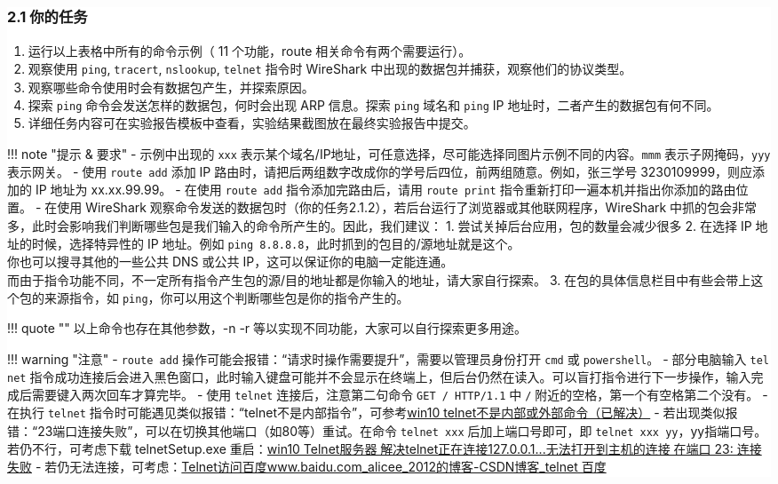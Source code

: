 ### 2.1 你的任务

1. 运行以上表格中所有的命令示例（ 11 个功能，route 相关命令有两个需要运行）。
2. 观察使用 `ping`, `tracert`, `nslookup`, `telnet` 指令时 WireShark 中出现的数据包并捕获，观察他们的协议类型。
3. 观察哪些命令使用时会有数据包产生，并探索原因。
4. 探索 `ping` 命令会发送怎样的数据包，何时会出现 ARP 信息。探索 `ping` 域名和 `ping` IP 地址时，二者产生的数据包有何不同。
5. 详细任务内容可在实验报告模板中查看，实验结果截图放在最终实验报告中提交。

!!! note "提示 & 要求"
    - 示例中出现的 `xxx` 表示某个域名/IP地址，可任意选择，尽可能选择同图片示例不同的内容。`mmm` 表示子网掩码，`yyy` 表示网关。
    - 使用 `route add` 添加 IP 路由时，请把后两组数字改成你的学号后四位，前两组随意。例如，张三学号 3230109999，则应添加的 IP 地址为 xx.xx.99.99。
    - 在使用 `route add` 指令添加完路由后，请用 `route print` 指令重新打印一遍本机并指出你添加的路由位置。
    - 在使用 WireShark 观察命令发送的数据包时（你的任务2.1.2），若后台运行了浏览器或其他联网程序，WireShark 中抓的包会非常多，此时会影响我们判断哪些包是我们输入的命令所产生的。因此，我们建议：
        1. 尝试关掉后台应用，包的数量会减少很多
        2. 在选择 IP 地址的时候，选择特异性的 IP 地址。例如 `ping 8.8.8.8`，此时抓到的包目的/源地址就是这个。  
            你也可以搜寻其他的一些公共 DNS 或公共 IP，这可以保证你的电脑一定能连通。  
            而由于指令功能不同，不一定所有指令产生包的源/目的地址都是你输入的地址，请大家自行探索。
        3. 在包的具体信息栏目中有些会带上这个包的来源指令，如 `ping`，你可以用这个判断哪些包是你的指令产生的。

!!! quote ""
    以上命令也存在其他参数，-n -r 等以实现不同功能，大家可以自行探索更多用途。

!!! warning "注意"
    - `route add` 操作可能会报错：“请求时操作需要提升”，需要以管理员身份打开 `cmd` 或 `powershell`。
    - 部分电脑输入 `telnet` 指令成功连接后会进入黑色窗口，此时输入键盘可能并不会显示在终端上，但后台仍然在读入。可以盲打指令进行下一步操作，输入完成后需要键入两次回车才算完毕。
    - 使用 `telnet` 连接后，注意第二句命令 `GET / HTTP/1.1` 中 `/` 附近的空格，第一个有空格第二个没有。
    - 在执行 `telnet` 指令时可能遇见类似报错：“telnet不是内部指令”，可参考[win10 telnet不是内部或外部命令（已解决）](https://blog.csdn.net/qq_36292543/article/details/119645130)
    - 若出现类似报错：“23端口连接失败”，可以在切换其他端口（如80等）重试。在命令 `telnet xxx` 后加上端口号即可，即 `telnet xxx yy`，yy指端口号。  
      若仍不行，可考虑下载 telnetSetup.exe 重启：[win10 Telnet服务器 解决telnet正在连接127.0.0.1...无法打开到主机的连接 在端口 23: 连接失败](https://blog.csdn.net/qq_43779149/article/details/119141334)
    - 若仍无法连接，可考虑：[Telnet访问百度www.baidu.com_alicee_2012的博客-CSDN博客_telnet 百度](https://blog.csdn.net/alicee_2012/article/details/123128099)
